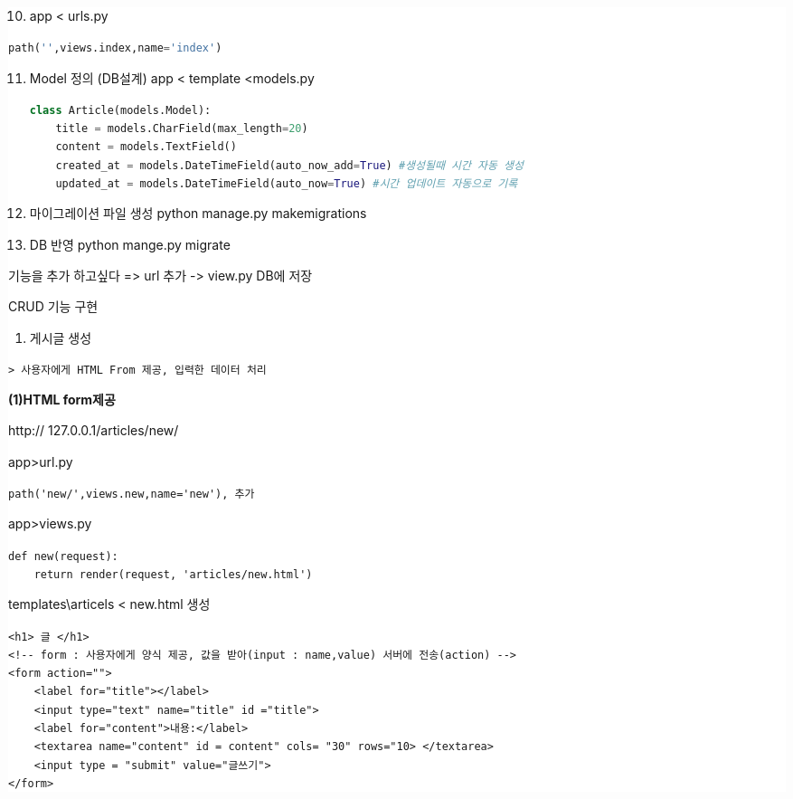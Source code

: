    

10. app < urls.py

```python
path('',views.index,name='index')
```



11. Model 정의 (DB설계) app < template <models.py

    ```python
    class Article(models.Model):
        title = models.CharField(max_length=20)
        content = models.TextField()
        created_at = models.DateTimeField(auto_now_add=True) #생성될때 시간 자동 생성
        updated_at = models.DateTimeField(auto_now=True) #시간 업데이트 자동으로 기록
    ```

12.  마이그레이션 파일 생성 python manage.py makemigrations

13.  DB 반영 python mange.py migrate

    

기능을 추가 하고싶다 => url 추가 -> view.py DB에 저장



CRUD 기능 구현

1) 게시글 생성

```
> 사용자에게 HTML From 제공, 입력한 데이터 처리
```



**(1)HTML form제공**

 http:// 127.0.0.1/articles/new/ 



app>url.py 

```
path('new/',views.new,name='new'), 추가
```



app>views.py

```
def new(request):
	return render(request, 'articles/new.html')
```

 

templates\articels < new.html 생성

```
<h1> 글 </h1>
<!-- form : 사용자에게 양식 제공, 값을 받아(input : name,value) 서버에 전송(action) -->
<form action=""> 
	<label for="title"></label>
	<input type="text" name="title" id ="title">
	<label for="content">내용:</label>
	<textarea name="content" id = content" cols= "30" rows="10> </textarea>
	<input type = "submit" value="글쓰기">
</form>
```
